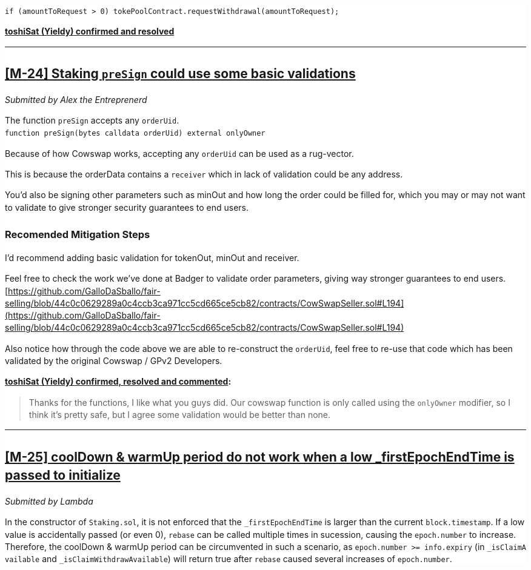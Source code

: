     if (amountToRequest > 0) tokePoolContract.requestWithdrawal(amountToRequest);

**[toshiSat (Yieldy) confirmed and resolved](https://github.com/code-423n4/2022-06-yieldy-findings/issues/56)**

* * *

[](#m-24-staking-presign-could-use-some-basic-validations)[\[M-24\] Staking `preSign` could use some basic validations](https://github.com/code-423n4/2022-06-yieldy-findings/issues/172)
-----------------------------------------------------------------------------------------------------------------------------------------------------------------------------------------

_Submitted by Alex the Entreprenerd_

The function `preSign` accepts any `orderUid`.  
`function preSign(bytes calldata orderUid) external onlyOwner`

Because of how Cowswap works, accepting any `orderUid` can be used as a rug-vector.

This is because the orderData contains a `receiver` which in lack of validation could be any address.

You’d also be signing other parameters such as minOut and how long the order could be filled for, which you may or may not want to validate to give stronger security guarantees to end users.

### [](#recomended-mitigation-steps)Recomended Mitigation Steps

I’d recommend adding basic validation for tokenOut, minOut and receiver.

Feel free to check the work we’ve done at Badger to validate order parameters, giving way stronger guarantees to end users. [https://github.com/GalloDaSballo/fair-selling/blob/44c0c0629289a0c4ccb3ca971cc5cd665ce5cb82/contracts/CowSwapSeller.sol#L194](https://github.com/GalloDaSballo/fair-selling/blob/44c0c0629289a0c4ccb3ca971cc5cd665ce5cb82/contracts/CowSwapSeller.sol#L194)

Also notice how through the code above we are able to re-construct the `orderUid`, feel free to re-use that code which has been validated by the original Cowswap / GPv2 Developers.

**[toshiSat (Yieldy) confirmed, resolved and commented](https://github.com/code-423n4/2022-06-yieldy-findings/issues/172#issuecomment-1201510899):**

> Thanks for the functions, I like what you guys did. Our cowswap function is only called using the `onlyOwner` modifier, so I think it’s pretty safe, but I agree some validation would be better than none.

* * *

[](#m-25-cooldown--warmup-period-do-not-work-when-a-low-_firstepochendtime-is-passed-to-initialize)[\[M-25\] coolDown & warmUp period do not work when a low \_firstEpochEndTime is passed to initialize](https://github.com/code-423n4/2022-06-yieldy-findings/issues/88)
--------------------------------------------------------------------------------------------------------------------------------------------------------------------------------------------------------------------------------------------------------------------------

_Submitted by Lambda_

In the constructor of `Staking.sol`, it is not enforced that the `_firstEpochEndTime` is larger than the current `block.timestamp`. If a low value is accidentally passed (or even 0), `rebase` can be called multiple times in sucession, causing the `epoch.number` to increase. Therefore, the coolDown & warmUp period can be circumvented in such a scenario, as `epoch.number >= info.expiry` (in `_isClaimAvailable` and `_isClaimWithdrawAvailable`) will return true after `rebase` caused several increases of `epoch.number`.
